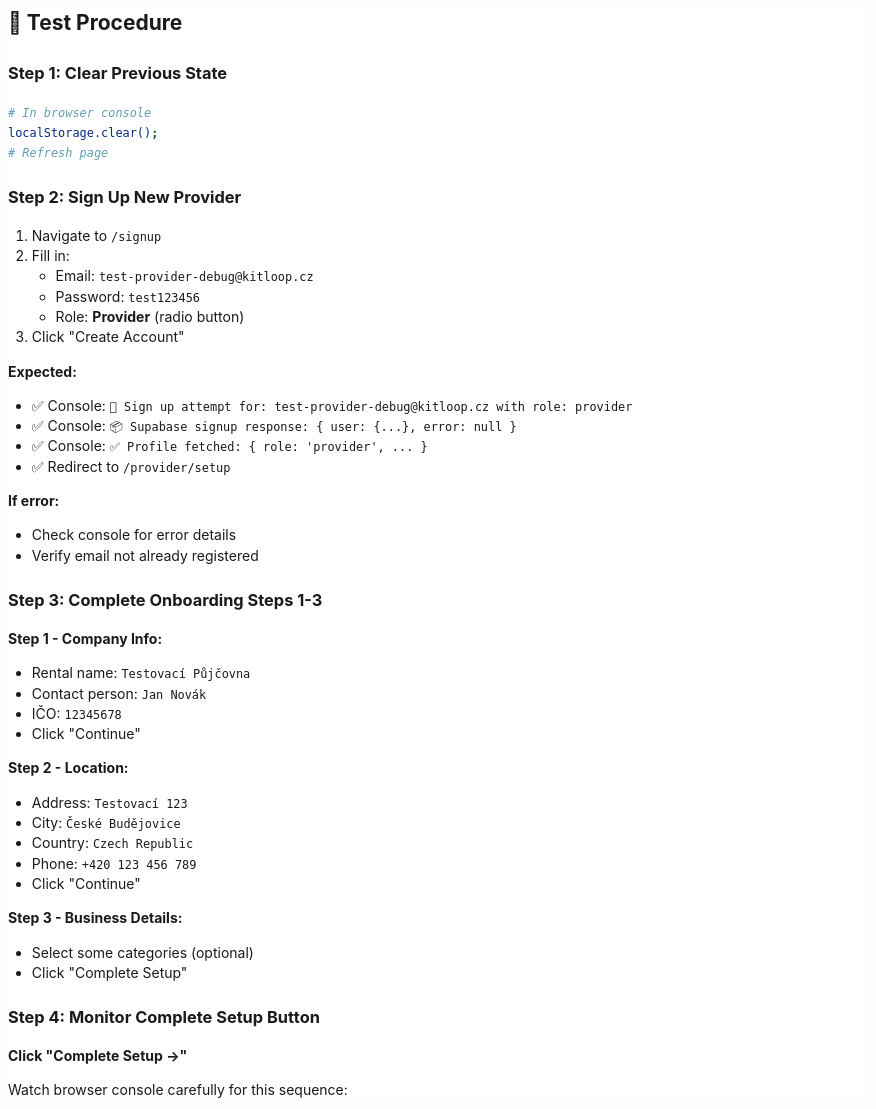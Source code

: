 
## 🧪 Test Procedure

### Step 1: Clear Previous State
```bash
# In browser console
localStorage.clear();
# Refresh page
```

### Step 2: Sign Up New Provider
1. Navigate to `/signup`
2. Fill in:
   - Email: `test-provider-debug@kitloop.cz`
   - Password: `test123456`
   - Role: **Provider** (radio button)
3. Click "Create Account"

**Expected:**
- ✅ Console: `📝 Sign up attempt for: test-provider-debug@kitloop.cz with role: provider`
- ✅ Console: `📦 Supabase signup response: { user: {...}, error: null }`
- ✅ Console: `✅ Profile fetched: { role: 'provider', ... }`
- ✅ Redirect to `/provider/setup`

**If error:**
- Check console for error details
- Verify email not already registered

### Step 3: Complete Onboarding Steps 1-3

**Step 1 - Company Info:**
- Rental name: `Testovací Půjčovna`
- Contact person: `Jan Novák`
- IČO: `12345678`
- Click "Continue"

**Step 2 - Location:**
- Address: `Testovací 123`
- City: `České Budějovice`
- Country: `Czech Republic`
- Phone: `+420 123 456 789`
- Click "Continue"

**Step 3 - Business Details:**
- Select some categories (optional)
- Click "Complete Setup"

### Step 4: Monitor Complete Setup Button

**Click "Complete Setup →"**

Watch browser console carefully for this sequence:
